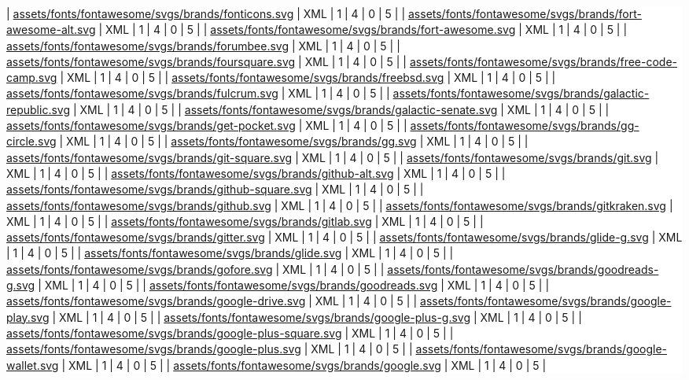 | [assets/fonts/fontawesome/svgs/brands/fonticons.svg](file:///home/zdravko/Documents/shopify/views/assets/fonts/fontawesome/svgs/brands/fonticons.svg) | XML | 1 | 4 | 0 | 5 |
| [assets/fonts/fontawesome/svgs/brands/fort-awesome-alt.svg](file:///home/zdravko/Documents/shopify/views/assets/fonts/fontawesome/svgs/brands/fort-awesome-alt.svg) | XML | 1 | 4 | 0 | 5 |
| [assets/fonts/fontawesome/svgs/brands/fort-awesome.svg](file:///home/zdravko/Documents/shopify/views/assets/fonts/fontawesome/svgs/brands/fort-awesome.svg) | XML | 1 | 4 | 0 | 5 |
| [assets/fonts/fontawesome/svgs/brands/forumbee.svg](file:///home/zdravko/Documents/shopify/views/assets/fonts/fontawesome/svgs/brands/forumbee.svg) | XML | 1 | 4 | 0 | 5 |
| [assets/fonts/fontawesome/svgs/brands/foursquare.svg](file:///home/zdravko/Documents/shopify/views/assets/fonts/fontawesome/svgs/brands/foursquare.svg) | XML | 1 | 4 | 0 | 5 |
| [assets/fonts/fontawesome/svgs/brands/free-code-camp.svg](file:///home/zdravko/Documents/shopify/views/assets/fonts/fontawesome/svgs/brands/free-code-camp.svg) | XML | 1 | 4 | 0 | 5 |
| [assets/fonts/fontawesome/svgs/brands/freebsd.svg](file:///home/zdravko/Documents/shopify/views/assets/fonts/fontawesome/svgs/brands/freebsd.svg) | XML | 1 | 4 | 0 | 5 |
| [assets/fonts/fontawesome/svgs/brands/fulcrum.svg](file:///home/zdravko/Documents/shopify/views/assets/fonts/fontawesome/svgs/brands/fulcrum.svg) | XML | 1 | 4 | 0 | 5 |
| [assets/fonts/fontawesome/svgs/brands/galactic-republic.svg](file:///home/zdravko/Documents/shopify/views/assets/fonts/fontawesome/svgs/brands/galactic-republic.svg) | XML | 1 | 4 | 0 | 5 |
| [assets/fonts/fontawesome/svgs/brands/galactic-senate.svg](file:///home/zdravko/Documents/shopify/views/assets/fonts/fontawesome/svgs/brands/galactic-senate.svg) | XML | 1 | 4 | 0 | 5 |
| [assets/fonts/fontawesome/svgs/brands/get-pocket.svg](file:///home/zdravko/Documents/shopify/views/assets/fonts/fontawesome/svgs/brands/get-pocket.svg) | XML | 1 | 4 | 0 | 5 |
| [assets/fonts/fontawesome/svgs/brands/gg-circle.svg](file:///home/zdravko/Documents/shopify/views/assets/fonts/fontawesome/svgs/brands/gg-circle.svg) | XML | 1 | 4 | 0 | 5 |
| [assets/fonts/fontawesome/svgs/brands/gg.svg](file:///home/zdravko/Documents/shopify/views/assets/fonts/fontawesome/svgs/brands/gg.svg) | XML | 1 | 4 | 0 | 5 |
| [assets/fonts/fontawesome/svgs/brands/git-square.svg](file:///home/zdravko/Documents/shopify/views/assets/fonts/fontawesome/svgs/brands/git-square.svg) | XML | 1 | 4 | 0 | 5 |
| [assets/fonts/fontawesome/svgs/brands/git.svg](file:///home/zdravko/Documents/shopify/views/assets/fonts/fontawesome/svgs/brands/git.svg) | XML | 1 | 4 | 0 | 5 |
| [assets/fonts/fontawesome/svgs/brands/github-alt.svg](file:///home/zdravko/Documents/shopify/views/assets/fonts/fontawesome/svgs/brands/github-alt.svg) | XML | 1 | 4 | 0 | 5 |
| [assets/fonts/fontawesome/svgs/brands/github-square.svg](file:///home/zdravko/Documents/shopify/views/assets/fonts/fontawesome/svgs/brands/github-square.svg) | XML | 1 | 4 | 0 | 5 |
| [assets/fonts/fontawesome/svgs/brands/github.svg](file:///home/zdravko/Documents/shopify/views/assets/fonts/fontawesome/svgs/brands/github.svg) | XML | 1 | 4 | 0 | 5 |
| [assets/fonts/fontawesome/svgs/brands/gitkraken.svg](file:///home/zdravko/Documents/shopify/views/assets/fonts/fontawesome/svgs/brands/gitkraken.svg) | XML | 1 | 4 | 0 | 5 |
| [assets/fonts/fontawesome/svgs/brands/gitlab.svg](file:///home/zdravko/Documents/shopify/views/assets/fonts/fontawesome/svgs/brands/gitlab.svg) | XML | 1 | 4 | 0 | 5 |
| [assets/fonts/fontawesome/svgs/brands/gitter.svg](file:///home/zdravko/Documents/shopify/views/assets/fonts/fontawesome/svgs/brands/gitter.svg) | XML | 1 | 4 | 0 | 5 |
| [assets/fonts/fontawesome/svgs/brands/glide-g.svg](file:///home/zdravko/Documents/shopify/views/assets/fonts/fontawesome/svgs/brands/glide-g.svg) | XML | 1 | 4 | 0 | 5 |
| [assets/fonts/fontawesome/svgs/brands/glide.svg](file:///home/zdravko/Documents/shopify/views/assets/fonts/fontawesome/svgs/brands/glide.svg) | XML | 1 | 4 | 0 | 5 |
| [assets/fonts/fontawesome/svgs/brands/gofore.svg](file:///home/zdravko/Documents/shopify/views/assets/fonts/fontawesome/svgs/brands/gofore.svg) | XML | 1 | 4 | 0 | 5 |
| [assets/fonts/fontawesome/svgs/brands/goodreads-g.svg](file:///home/zdravko/Documents/shopify/views/assets/fonts/fontawesome/svgs/brands/goodreads-g.svg) | XML | 1 | 4 | 0 | 5 |
| [assets/fonts/fontawesome/svgs/brands/goodreads.svg](file:///home/zdravko/Documents/shopify/views/assets/fonts/fontawesome/svgs/brands/goodreads.svg) | XML | 1 | 4 | 0 | 5 |
| [assets/fonts/fontawesome/svgs/brands/google-drive.svg](file:///home/zdravko/Documents/shopify/views/assets/fonts/fontawesome/svgs/brands/google-drive.svg) | XML | 1 | 4 | 0 | 5 |
| [assets/fonts/fontawesome/svgs/brands/google-play.svg](file:///home/zdravko/Documents/shopify/views/assets/fonts/fontawesome/svgs/brands/google-play.svg) | XML | 1 | 4 | 0 | 5 |
| [assets/fonts/fontawesome/svgs/brands/google-plus-g.svg](file:///home/zdravko/Documents/shopify/views/assets/fonts/fontawesome/svgs/brands/google-plus-g.svg) | XML | 1 | 4 | 0 | 5 |
| [assets/fonts/fontawesome/svgs/brands/google-plus-square.svg](file:///home/zdravko/Documents/shopify/views/assets/fonts/fontawesome/svgs/brands/google-plus-square.svg) | XML | 1 | 4 | 0 | 5 |
| [assets/fonts/fontawesome/svgs/brands/google-plus.svg](file:///home/zdravko/Documents/shopify/views/assets/fonts/fontawesome/svgs/brands/google-plus.svg) | XML | 1 | 4 | 0 | 5 |
| [assets/fonts/fontawesome/svgs/brands/google-wallet.svg](file:///home/zdravko/Documents/shopify/views/assets/fonts/fontawesome/svgs/brands/google-wallet.svg) | XML | 1 | 4 | 0 | 5 |
| [assets/fonts/fontawesome/svgs/brands/google.svg](file:///home/zdravko/Documents/shopify/views/assets/fonts/fontawesome/svgs/brands/google.svg) | XML | 1 | 4 | 0 | 5 |